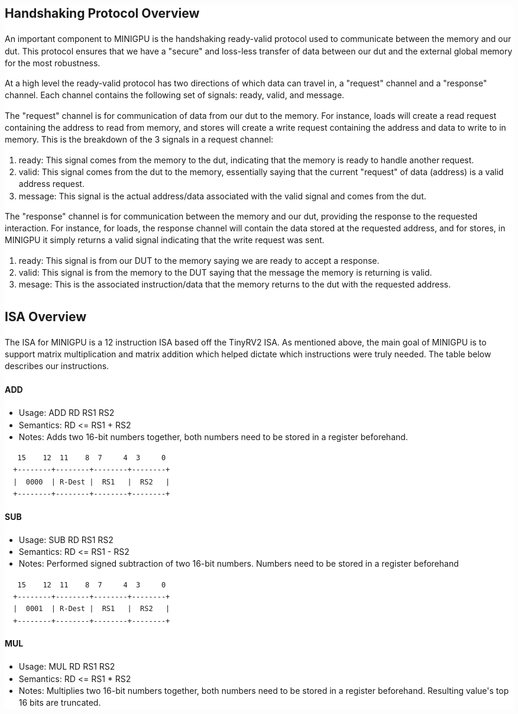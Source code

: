 ## Handshaking Protocol Overview

An important component to MINIGPU is the handshaking ready-valid protocol used to communicate between the memory and our dut. This protocol ensures that we have a "secure" and loss-less transfer of data between our dut and the external global memory for the most robustness. 

At a high level the ready-valid protocol has two directions of which data can travel in, a "request" channel and a "response" channel. Each channel contains the following set of signals: ready, valid, and message. 

The "request" channel is for communication of data from our dut to the memory. For instance, loads will create a read request containing the address to read from memory, and stores will create a write request containing the address and data to write to in memory. This is the breakdown of the 3 signals in a request channel: 
1. ready: This signal comes from the memory to the dut, indicating that the memory is ready to handle another request. 
2. valid: This signal comes from the dut to the memory, essentially saying that the current "request" of data (address) is a valid address request. 
3. message: This signal is the actual address/data associated with the valid signal and comes from the dut.

The "response" channel is for communication between the memory and our dut, providing the response to the requested interaction. For instance, for loads, the response channel will contain the data stored at the requested address, and for stores, in MINIGPU it simply returns a valid signal indicating that the write request was sent. 
1. ready: This signal is from our DUT to the memory saying we are ready to accept a response. 
2. valid: This signal is from the memory to the DUT saying that the message the memory is returning is valid. 
3. mesage: This is the associated instruction/data that the memory returns to the dut with the requested address.

## ISA Overview

The ISA for MINIGPU is a 12 instruction ISA based off the TinyRV2 ISA. As mentioned above, the main goal of MINIGPU is to support matrix multiplication and matrix addition which helped dictate which instructions were truly needed. The table below describes our instructions. 

#### ADD
- Usage: ADD RD RS1 RS2
- Semantics: RD <= RS1 + RS2
- Notes: Adds two 16-bit numbers together, both numbers need to be stored in a register beforehand.
```
   15    12  11    8  7     4  3     0
  +--------+--------+--------+--------+
  |  0000  | R-Dest |  RS1   |  RS2   |
  +--------+--------+--------+--------+
```
#### SUB
- Usage: SUB RD RS1 RS2
- Semantics: RD <= RS1 - RS2
- Notes: Performed signed subtraction of two 16-bit numbers. Numbers need to be stored in a register beforehand
```
   15    12  11    8  7     4  3     0
  +--------+--------+--------+--------+
  |  0001  | R-Dest |  RS1   |  RS2   |
  +--------+--------+--------+--------+
```
#### MUL
- Usage: MUL RD RS1 RS2
- Semantics: RD <= RS1 * RS2
- Notes: Multiplies two 16-bit numbers together, both numbers need to be stored in a register beforehand. Resulting value's top 16 bits are truncated. 
```
```